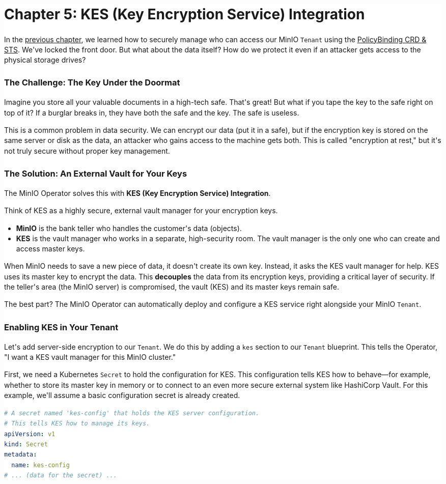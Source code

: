 # Chapter 5: KES (Key Encryption Service) Integration

In the [previous chapter](04_policybinding_crd___sts_.md), we learned how to securely manage who can access our MinIO `Tenant` using the [PolicyBinding CRD & STS](04_policybinding_crd___sts_.md). We've locked the front door. But what about the data itself? How do we protect it even if an attacker gets access to the physical storage drives?

### The Challenge: The Key Under the Doormat

Imagine you store all your valuable documents in a high-tech safe. That's great! But what if you tape the key to the safe right on top of it? If a burglar breaks in, they have both the safe and the key. The safe is useless.

This is a common problem in data security. We can encrypt our data (put it in a safe), but if the encryption key is stored on the same server or disk as the data, an attacker who gains access to the machine gets both. This is called "encryption at rest," but it's not truly secure without proper key management.

### The Solution: An External Vault for Your Keys

The MinIO Operator solves this with **KES (Key Encryption Service) Integration**.

Think of KES as a highly secure, external vault manager for your encryption keys.

*   **MinIO** is the bank teller who handles the customer's data (objects).
*   **KES** is the vault manager who works in a separate, high-security room. The vault manager is the only one who can create and access master keys.

When MinIO needs to save a new piece of data, it doesn't create its own key. Instead, it asks the KES vault manager for help. KES uses its master key to encrypt the data. This **decouples** the data from its encryption keys, providing a critical layer of security. If the teller's area (the MinIO server) is compromised, the vault (KES) and its master keys remain safe.

The best part? The MinIO Operator can automatically deploy and configure a KES service right alongside your MinIO `Tenant`.

### Enabling KES in Your Tenant

Let's add server-side encryption to our `Tenant`. We do this by adding a `kes` section to our `Tenant` blueprint. This tells the Operator, "I want a KES vault manager for this MinIO cluster."

First, we need a Kubernetes `Secret` to hold the configuration for KES. This configuration tells KES how to behave—for example, whether to store its master key in memory or to connect to an even more secure external system like HashiCorp Vault. For this example, we'll assume a basic configuration secret is already created.

```yaml
# A secret named 'kes-config' that holds the KES server configuration.
# This tells KES how to manage its keys.
apiVersion: v1
kind: Secret
metadata:
  name: kes-config
# ... (data for the secret) ...
```
